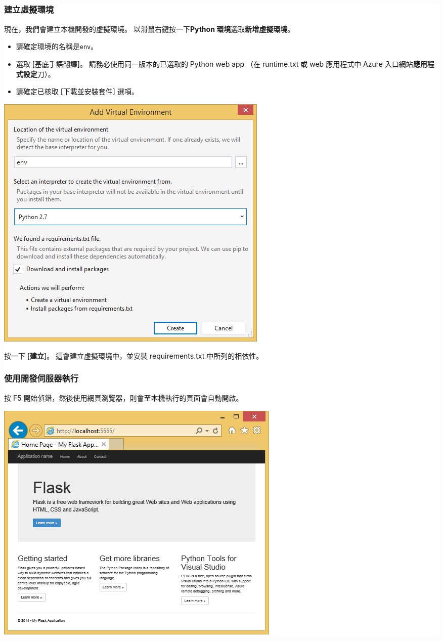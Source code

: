 ### <a name="create-virtual-environment"></a>建立虛擬環境

現在，我們會建立本機開發的虛擬環境。  以滑鼠右鍵按一下**Python 環境**選取**新增虛擬環境**。

- 請確定環境的名稱是`env`。

- 選取 [基底手語翻譯]。  請務必使用同一版本的已選取的 Python web app （在 runtime.txt 或 web 應用程式中 Azure 入口網站**應用程式設定**刀）。

- 請確定已核取 [下載並安裝套件] 選項。

![](./media/web-sites-python-create-deploy-flask-app/ptvs-add-virtual-env-27.png)

按一下 [**建立**]。  這會建立虛擬環境中，並安裝 requirements.txt 中所列的相依性。

### <a name="run-using-development-server"></a>使用開發伺服器執行

按 F5 開始偵錯，然後使用網頁瀏覽器，則會至本機執行的頁面會自動開啟。

![](./media/web-sites-python-create-deploy-flask-app/windows-browser-flask.png)


[Flask 和 MongoDB 上 Azure Visual studio Python 工具]: https://github.com/microsoft/ptvs/wiki/Flask-and-MongoDB-on-Azure
[Flask 和 Azure Visual studio Python 工具上的 Azure 資料表儲存體]: web-sites-python-ptvs-flask-table-storage.md
[Azure SDK Python 2.7]: http://go.microsoft.com/fwlink/?linkid=254281
[Azure SDK Python 3.4]: http://go.microsoft.com/fwlink/?linkid=516990
[python.org]: http://www.python.org/
[在 Windows 版的給]: http://msysgit.github.io/
[在 Windows 版的 GitHub]: https://windows.github.com/
[Visual Studio Python 工具]: http://aka.ms/ptvs
[Python 的 Visual Studio 工具 2.2]: http://go.microsoft.com/fwlink/?LinkID=624025
[Visual Studio]: http://www.visualstudio.com/
[Visual Studio 文件的 Python 工具]: http://aka.ms/ptvsdocs
[Flask 文件]: http://flask.pocoo.org/ 